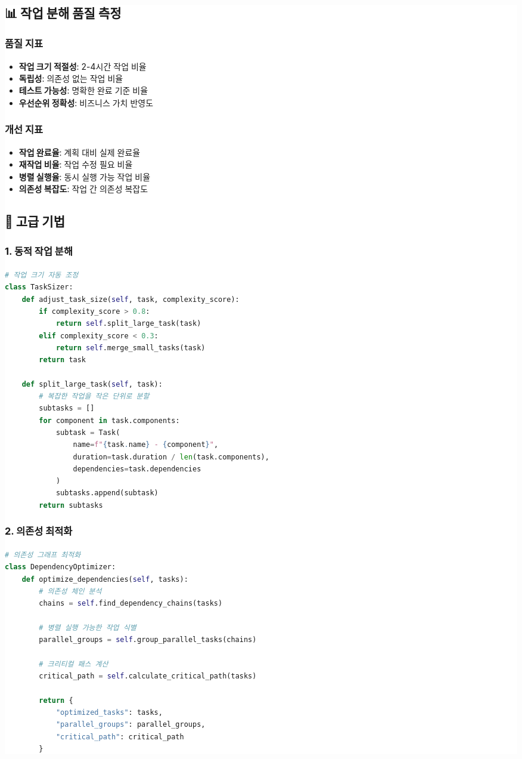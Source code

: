 ## 📊 작업 분해 품질 측정

### 품질 지표
- **작업 크기 적절성**: 2-4시간 작업 비율
- **독립성**: 의존성 없는 작업 비율
- **테스트 가능성**: 명확한 완료 기준 비율
- **우선순위 정확성**: 비즈니스 가치 반영도

### 개선 지표
- **작업 완료율**: 계획 대비 실제 완료율
- **재작업 비율**: 작업 수정 필요 비율
- **병렬 실행율**: 동시 실행 가능 작업 비율
- **의존성 복잡도**: 작업 간 의존성 복잡도

## 🔧 고급 기법

### 1. 동적 작업 분해
```python
# 작업 크기 자동 조정
class TaskSizer:
    def adjust_task_size(self, task, complexity_score):
        if complexity_score > 0.8:
            return self.split_large_task(task)
        elif complexity_score < 0.3:
            return self.merge_small_tasks(task)
        return task
    
    def split_large_task(self, task):
        # 복잡한 작업을 작은 단위로 분할
        subtasks = []
        for component in task.components:
            subtask = Task(
                name=f"{task.name} - {component}",
                duration=task.duration / len(task.components),
                dependencies=task.dependencies
            )
            subtasks.append(subtask)
        return subtasks
```

### 2. 의존성 최적화
```python
# 의존성 그래프 최적화
class DependencyOptimizer:
    def optimize_dependencies(self, tasks):
        # 의존성 체인 분석
        chains = self.find_dependency_chains(tasks)
        
        # 병렬 실행 가능한 작업 식별
        parallel_groups = self.group_parallel_tasks(chains)
        
        # 크리티컬 패스 계산
        critical_path = self.calculate_critical_path(tasks)
        
        return {
            "optimized_tasks": tasks,
            "parallel_groups": parallel_groups,
            "critical_path": critical_path
        }
```
